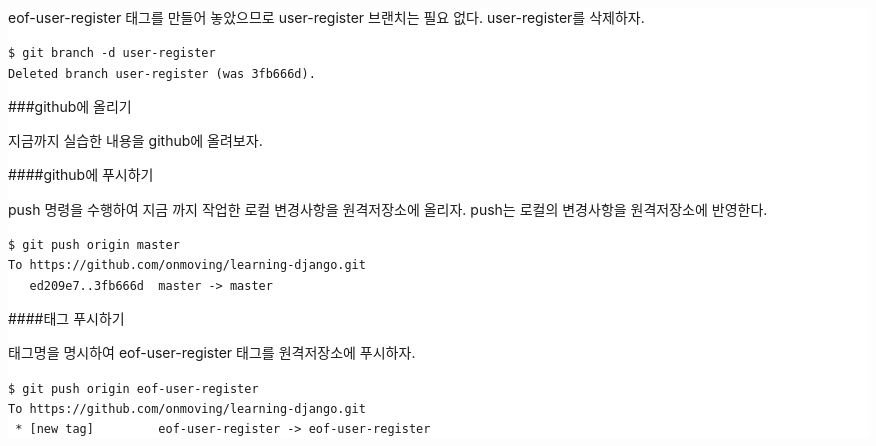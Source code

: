 eof-user-register 태그를 만들어 놓았으므로 user-register 브랜치는 필요 없다. user-register를 삭제하자.

	$ git branch -d user-register
	Deleted branch user-register (was 3fb666d).

###github에 올리기

지금까지 실습한 내용을 github에 올려보자.

####github에 푸시하기

push 명령을 수행하여 지금 까지 작업한 로컬 변경사항을 원격저장소에 올리자. push는 로컬의 변경사항을 원격저장소에 반영한다.

	$ git push origin master
	To https://github.com/onmoving/learning-django.git
	   ed209e7..3fb666d  master -> master

####태그 푸시하기

태그명을 명시하여 eof-user-register 태그를 원격저장소에 푸시하자.

	$ git push origin eof-user-register
	To https://github.com/onmoving/learning-django.git
	 * [new tag]         eof-user-register -> eof-user-register

